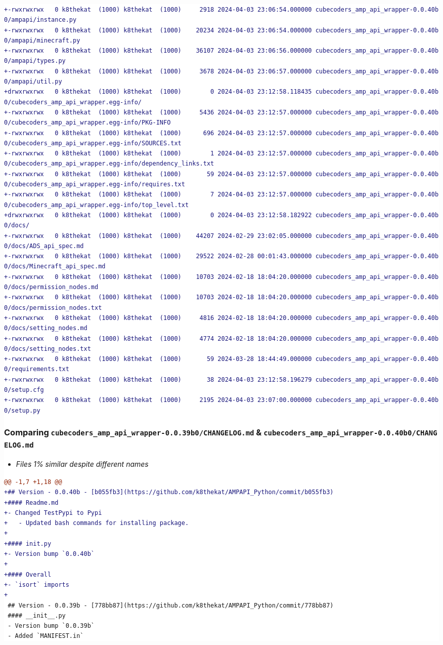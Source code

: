 ```diff
+-rwxrwxrwx   0 k8thekat  (1000) k8thekat  (1000)     2918 2024-04-03 23:06:54.000000 cubecoders_amp_api_wrapper-0.0.40b0/ampapi/instance.py
+-rwxrwxrwx   0 k8thekat  (1000) k8thekat  (1000)    20234 2024-04-03 23:06:54.000000 cubecoders_amp_api_wrapper-0.0.40b0/ampapi/minecraft.py
+-rwxrwxrwx   0 k8thekat  (1000) k8thekat  (1000)    36107 2024-04-03 23:06:56.000000 cubecoders_amp_api_wrapper-0.0.40b0/ampapi/types.py
+-rwxrwxrwx   0 k8thekat  (1000) k8thekat  (1000)     3678 2024-04-03 23:06:57.000000 cubecoders_amp_api_wrapper-0.0.40b0/ampapi/util.py
+drwxrwxrwx   0 k8thekat  (1000) k8thekat  (1000)        0 2024-04-03 23:12:58.118435 cubecoders_amp_api_wrapper-0.0.40b0/cubecoders_amp_api_wrapper.egg-info/
+-rwxrwxrwx   0 k8thekat  (1000) k8thekat  (1000)     5436 2024-04-03 23:12:57.000000 cubecoders_amp_api_wrapper-0.0.40b0/cubecoders_amp_api_wrapper.egg-info/PKG-INFO
+-rwxrwxrwx   0 k8thekat  (1000) k8thekat  (1000)      696 2024-04-03 23:12:57.000000 cubecoders_amp_api_wrapper-0.0.40b0/cubecoders_amp_api_wrapper.egg-info/SOURCES.txt
+-rwxrwxrwx   0 k8thekat  (1000) k8thekat  (1000)        1 2024-04-03 23:12:57.000000 cubecoders_amp_api_wrapper-0.0.40b0/cubecoders_amp_api_wrapper.egg-info/dependency_links.txt
+-rwxrwxrwx   0 k8thekat  (1000) k8thekat  (1000)       59 2024-04-03 23:12:57.000000 cubecoders_amp_api_wrapper-0.0.40b0/cubecoders_amp_api_wrapper.egg-info/requires.txt
+-rwxrwxrwx   0 k8thekat  (1000) k8thekat  (1000)        7 2024-04-03 23:12:57.000000 cubecoders_amp_api_wrapper-0.0.40b0/cubecoders_amp_api_wrapper.egg-info/top_level.txt
+drwxrwxrwx   0 k8thekat  (1000) k8thekat  (1000)        0 2024-04-03 23:12:58.182922 cubecoders_amp_api_wrapper-0.0.40b0/docs/
+-rwxrwxrwx   0 k8thekat  (1000) k8thekat  (1000)    44207 2024-02-29 23:02:05.000000 cubecoders_amp_api_wrapper-0.0.40b0/docs/ADS_api_spec.md
+-rwxrwxrwx   0 k8thekat  (1000) k8thekat  (1000)    29522 2024-02-28 00:01:43.000000 cubecoders_amp_api_wrapper-0.0.40b0/docs/Minecraft_api_spec.md
+-rwxrwxrwx   0 k8thekat  (1000) k8thekat  (1000)    10703 2024-02-18 18:04:20.000000 cubecoders_amp_api_wrapper-0.0.40b0/docs/permission_nodes.md
+-rwxrwxrwx   0 k8thekat  (1000) k8thekat  (1000)    10703 2024-02-18 18:04:20.000000 cubecoders_amp_api_wrapper-0.0.40b0/docs/permission_nodes.txt
+-rwxrwxrwx   0 k8thekat  (1000) k8thekat  (1000)     4816 2024-02-18 18:04:20.000000 cubecoders_amp_api_wrapper-0.0.40b0/docs/setting_nodes.md
+-rwxrwxrwx   0 k8thekat  (1000) k8thekat  (1000)     4774 2024-02-18 18:04:20.000000 cubecoders_amp_api_wrapper-0.0.40b0/docs/setting_nodes.txt
+-rwxrwxrwx   0 k8thekat  (1000) k8thekat  (1000)       59 2024-03-28 18:44:49.000000 cubecoders_amp_api_wrapper-0.0.40b0/requirements.txt
+-rwxrwxrwx   0 k8thekat  (1000) k8thekat  (1000)       38 2024-04-03 23:12:58.196279 cubecoders_amp_api_wrapper-0.0.40b0/setup.cfg
+-rwxrwxrwx   0 k8thekat  (1000) k8thekat  (1000)     2195 2024-04-03 23:07:00.000000 cubecoders_amp_api_wrapper-0.0.40b0/setup.py
```

### Comparing `cubecoders_amp_api_wrapper-0.0.39b0/CHANGELOG.md` & `cubecoders_amp_api_wrapper-0.0.40b0/CHANGELOG.md`

 * *Files 1% similar despite different names*

```diff
@@ -1,7 +1,18 @@
+## Version - 0.0.40b - [b055fb3](https://github.com/k8thekat/AMPAPI_Python/commit/b055fb3)
+#### Readme.md
+- Changed TestPypi to Pypi
+	- Updated bash commands for installing package.
+
+#### init.py
+- Version bump `0.0.40b`
+
+#### Overall
+- `isort` imports
+
 ## Version - 0.0.39b - [778bb87](https://github.com/k8thekat/AMPAPI_Python/commit/778bb87)
 #### __init__.py
 - Version bump `0.0.39b`
 - Added `MANIFEST.in`
```